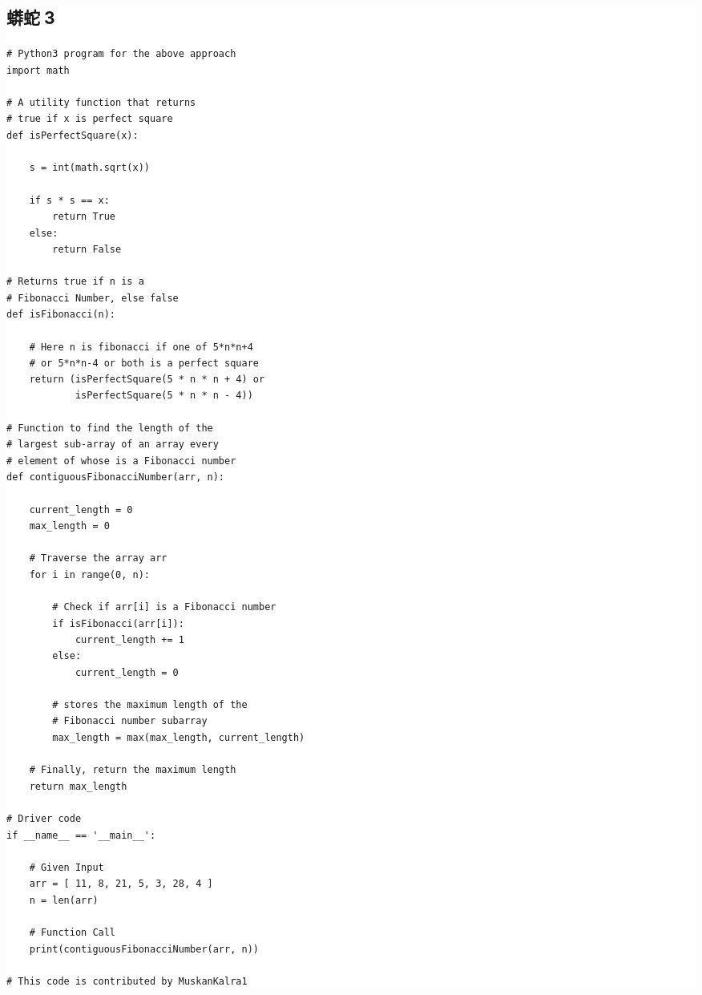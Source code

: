 ## 蟒蛇 3

```
# Python3 program for the above approach
import math

# A utility function that returns
# true if x is perfect square
def isPerfectSquare(x):

    s = int(math.sqrt(x))

    if s * s == x:
        return True
    else:
        return False

# Returns true if n is a
# Fibonacci Number, else false
def isFibonacci(n):

    # Here n is fibonacci if one of 5*n*n+4
    # or 5*n*n-4 or both is a perfect square
    return (isPerfectSquare(5 * n * n + 4) or
            isPerfectSquare(5 * n * n - 4))

# Function to find the length of the
# largest sub-array of an array every
# element of whose is a Fibonacci number
def contiguousFibonacciNumber(arr, n):

    current_length = 0
    max_length = 0

    # Traverse the array arr
    for i in range(0, n):

        # Check if arr[i] is a Fibonacci number
        if isFibonacci(arr[i]):
            current_length += 1
        else:
            current_length = 0

        # stores the maximum length of the
        # Fibonacci number subarray
        max_length = max(max_length, current_length)

    # Finally, return the maximum length
    return max_length

# Driver code
if __name__ == '__main__':

    # Given Input
    arr = [ 11, 8, 21, 5, 3, 28, 4 ]
    n = len(arr)

    # Function Call
    print(contiguousFibonacciNumber(arr, n))

# This code is contributed by MuskanKalra1
```

